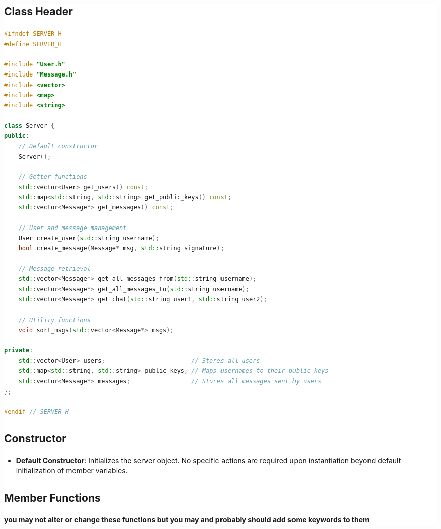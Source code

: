## Class Header

```cpp
#ifndef SERVER_H
#define SERVER_H

#include "User.h"
#include "Message.h"
#include <vector>
#include <map>
#include <string>

class Server {
public:
    // Default constructor
    Server();

    // Getter functions
    std::vector<User> get_users() const;
    std::map<std::string, std::string> get_public_keys() const;
    std::vector<Message*> get_messages() const;

    // User and message management
    User create_user(std::string username);
    bool create_message(Message* msg, std::string signature);

    // Message retrieval
    std::vector<Message*> get_all_messages_from(std::string username);
    std::vector<Message*> get_all_messages_to(std::string username);
    std::vector<Message*> get_chat(std::string user1, std::string user2);

    // Utility functions
    void sort_msgs(std::vector<Message*> msgs);

private:
    std::vector<User> users;                        // Stores all users
    std::map<std::string, std::string> public_keys; // Maps usernames to their public keys
    std::vector<Message*> messages;                 // Stores all messages sent by users
};

#endif // SERVER_H
```

## Constructor

- **Default Constructor**: Initializes the server object. No specific actions are required upon instantiation beyond default initialization of member variables.

## Member Functions
**you may not alter or change these functions but you may and probably should add some keywords to them**
